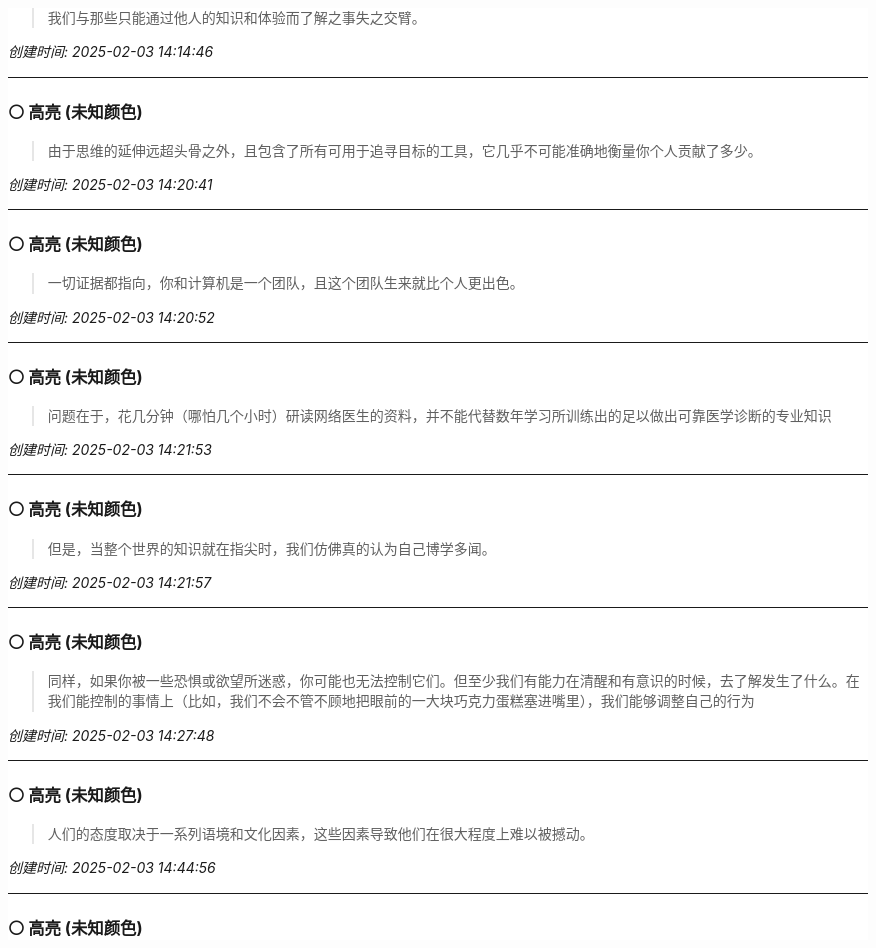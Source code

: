 > 我们与那些只能通过他人的知识和体验而了解之事失之交臂。

*创建时间: 2025-02-03 14:14:46*

---

### ⚪ 高亮 (未知颜色)

> 由于思维的延伸远超头骨之外，且包含了所有可用于追寻目标的工具，它几乎不可能准确地衡量你个人贡献了多少。

*创建时间: 2025-02-03 14:20:41*

---

### ⚪ 高亮 (未知颜色)

> 一切证据都指向，你和计算机是一个团队，且这个团队生来就比个人更出色。

*创建时间: 2025-02-03 14:20:52*

---

### ⚪ 高亮 (未知颜色)

> 问题在于，花几分钟（哪怕几个小时）研读网络医生的资料，并不能代替数年学习所训练出的足以做出可靠医学诊断的专业知识

*创建时间: 2025-02-03 14:21:53*

---

### ⚪ 高亮 (未知颜色)

> 但是，当整个世界的知识就在指尖时，我们仿佛真的认为自己博学多闻。

*创建时间: 2025-02-03 14:21:57*

---

### ⚪ 高亮 (未知颜色)

> 同样，如果你被一些恐惧或欲望所迷惑，你可能也无法控制它们。但至少我们有能力在清醒和有意识的时候，去了解发生了什么。在我们能控制的事情上（比如，我们不会不管不顾地把眼前的一大块巧克力蛋糕塞进嘴里），我们能够调整自己的行为

*创建时间: 2025-02-03 14:27:48*

---

### ⚪ 高亮 (未知颜色)

> 人们的态度取决于一系列语境和文化因素，这些因素导致他们在很大程度上难以被撼动。

*创建时间: 2025-02-03 14:44:56*

---

### ⚪ 高亮 (未知颜色)
